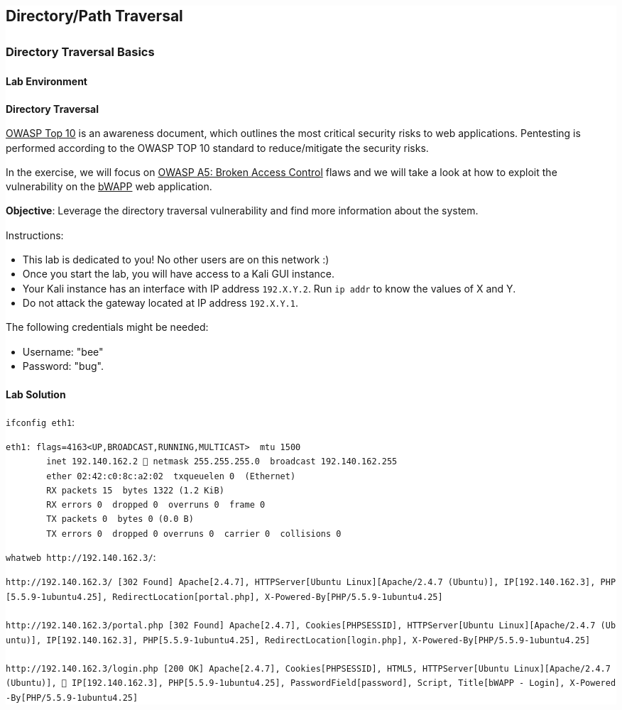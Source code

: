 
## Directory/Path Traversal

### Directory Traversal Basics

#### Lab Environment

**Directory Traversal**

[OWASP Top 10](https://owasp.org/www-project-top-ten/) is an awareness document, which outlines the most critical security risks to web applications. Pentesting is performed according to the OWASP TOP 10 standard to reduce/mitigate the security risks.

In the exercise, we will focus on [OWASP A5: Broken Access Control](https://owasp.org/www-project-top-ten/2017/A5_2017-Broken_Access_Control) flaws and we will take a look at how to exploit the vulnerability on the [bWAPP](http://www.itsecgames.com/) web application.

**Objective**: Leverage the directory traversal vulnerability and find more information about the system. 

Instructions: 
- This lab is dedicated to you! No other users are on this network :)
- Once you start the lab, you will have access to a Kali GUI instance.
- Your Kali instance has an interface with IP address `192.X.Y.2`. Run `ip addr` to know the values of X and Y.
- Do not attack the gateway located at IP address `192.X.Y.1`.

The following credentials might be needed:
- Username: "bee"
- Password: "bug".

#### Lab Solution

`ifconfig eth1`:
```
eth1: flags=4163<UP,BROADCAST,RUNNING,MULTICAST>  mtu 1500
        inet 192.140.162.2 📌 netmask 255.255.255.0  broadcast 192.140.162.255
        ether 02:42:c0:8c:a2:02  txqueuelen 0  (Ethernet)
        RX packets 15  bytes 1322 (1.2 KiB)
        RX errors 0  dropped 0  overruns 0  frame 0
        TX packets 0  bytes 0 (0.0 B)
        TX errors 0  dropped 0 overruns 0  carrier 0  collisions 0
```

`whatweb http://192.140.162.3/`:
```
http://192.140.162.3/ [302 Found] Apache[2.4.7], HTTPServer[Ubuntu Linux][Apache/2.4.7 (Ubuntu)], IP[192.140.162.3], PHP[5.5.9-1ubuntu4.25], RedirectLocation[portal.php], X-Powered-By[PHP/5.5.9-1ubuntu4.25]

http://192.140.162.3/portal.php [302 Found] Apache[2.4.7], Cookies[PHPSESSID], HTTPServer[Ubuntu Linux][Apache/2.4.7 (Ubuntu)], IP[192.140.162.3], PHP[5.5.9-1ubuntu4.25], RedirectLocation[login.php], X-Powered-By[PHP/5.5.9-1ubuntu4.25]

http://192.140.162.3/login.php [200 OK] Apache[2.4.7], Cookies[PHPSESSID], HTML5, HTTPServer[Ubuntu Linux][Apache/2.4.7 (Ubuntu)], 📌 IP[192.140.162.3], PHP[5.5.9-1ubuntu4.25], PasswordField[password], Script, Title[bWAPP - Login], X-Powered-By[PHP/5.5.9-1ubuntu4.25]
```
